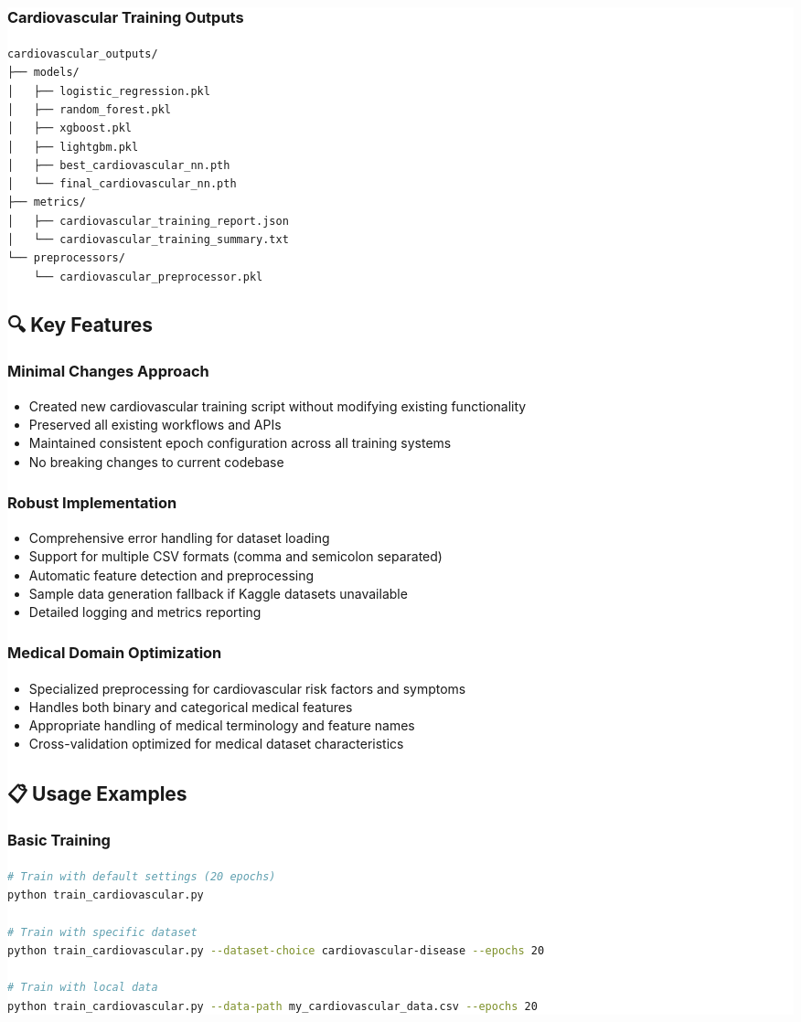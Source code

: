 ### Cardiovascular Training Outputs
```
cardiovascular_outputs/
├── models/
│   ├── logistic_regression.pkl
│   ├── random_forest.pkl
│   ├── xgboost.pkl
│   ├── lightgbm.pkl
│   ├── best_cardiovascular_nn.pth
│   └── final_cardiovascular_nn.pth
├── metrics/
│   ├── cardiovascular_training_report.json
│   └── cardiovascular_training_summary.txt
└── preprocessors/
    └── cardiovascular_preprocessor.pkl
```

## 🔍 Key Features

### Minimal Changes Approach
- Created new cardiovascular training script without modifying existing functionality
- Preserved all existing workflows and APIs
- Maintained consistent epoch configuration across all training systems
- No breaking changes to current codebase

### Robust Implementation  
- Comprehensive error handling for dataset loading
- Support for multiple CSV formats (comma and semicolon separated)
- Automatic feature detection and preprocessing
- Sample data generation fallback if Kaggle datasets unavailable
- Detailed logging and metrics reporting

### Medical Domain Optimization
- Specialized preprocessing for cardiovascular risk factors and symptoms
- Handles both binary and categorical medical features
- Appropriate handling of medical terminology and feature names
- Cross-validation optimized for medical dataset characteristics

## 📋 Usage Examples

### Basic Training
```bash
# Train with default settings (20 epochs)
python train_cardiovascular.py

# Train with specific dataset
python train_cardiovascular.py --dataset-choice cardiovascular-disease --epochs 20

# Train with local data
python train_cardiovascular.py --data-path my_cardiovascular_data.csv --epochs 20
```
